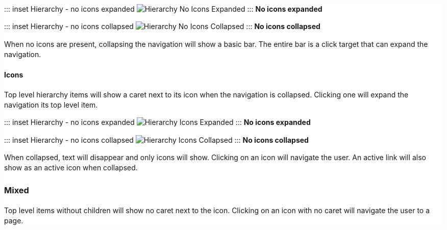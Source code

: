 <div class="clr-col-12 clr-col-md-6">

::: inset Hierarchy - no icons expanded
![Hierarchy No Icons Expanded](/images/angular-components/vertical-nav/hierarchy-no-icons-expanded.png)
:::
**No icons expanded**

</div>
<div class="clr-col-12 clr-col-md-6">

::: inset Hierarchy - no icons collapsed
![Hierarchy No Icons Collapsed](/images/angular-components/vertical-nav/hierarchy-no-icons-collapsed.png)
:::
**No icons collapsed**

When no icons are present, collapsing the navigation will show a basic bar. The entire bar is a click target that can expand the navigation.

</div>
</div>

#### Icons

Top level hierarchy items will show a caret next to its icon when the navigation is collapsed. Clicking one will expand the navigation its top level item.

<div class="clr-row">

<div class="clr-col-12 clr-col-md-6">

::: inset Hierarchy - no icons expanded
![Hierarchy Icons Expanded](/images/angular-components/vertical-nav/hierarchy-icons-expanded.png)
:::
**No icons expanded**

</div>
<div class="clr-col-12 clr-col-md-6">

::: inset Hierarchy - no icons collapsed
![Hierarchy Icons Collapsed](/images/angular-components/vertical-nav/hierarchy-icons-collapsed.png)
:::
**No icons collapsed**

When collapsed, text will disappear and only icons will show. Clicking on an icon will navigate the user. An active link will also show as an active icon when collapsed.

</div>
</div>

### Mixed

Top level items without children will show no caret next to the icon. Clicking on an icon with no caret will navigate the user to a page.

<div class="clr-row">
